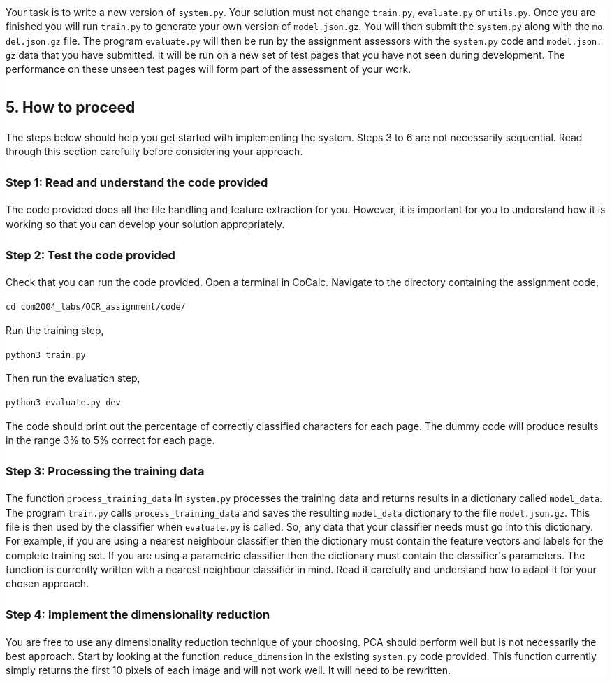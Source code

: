 Your task is to write a new version of `system.py`. Your solution must not change `train.py`, `evaluate.py` or `utils.py`. Once you are finished you will run `train.py` to generate your own version of `model.json.gz`. You will then submit the `system.py` along with the `model.json.gz` file. The program `evaluate.py` will then be run by the assignment assessors with the `system.py` code and `model.json.gz` data that you have submitted. It will be run on a new set of test pages that you have not seen during development. The performance on these unseen test pages will form part of the assessment of your work.

## 5. How to proceed

The steps below should help you get started with implementing the system. Steps 3 to 6 are not necessarily sequential. Read through this section carefully before considering your approach.

### Step 1: Read and understand the code provided

The code provided does all the file handling and feature extraction for you. However, it is important for you to understand how it is working so that you can develop your solution appropriately.

### Step 2: Test the code provided

Check that you can run the code provided. Open a terminal in CoCalc. Navigate to the directory containing the assignment code,

`cd com2004_labs/OCR_assignment/code/`

Run the training step,

`python3 train.py`

Then run the evaluation step,

`python3 evaluate.py dev`

The code should print out the percentage of correctly classified characters for each page. The dummy code will produce results in the range 3\% to 5\% correct for each page.

### Step 3: Processing the training data

The function `process_training_data` in `system.py` processes the training data and returns results in a dictionary called `model_data`. The program `train.py` calls `process_training_data` and saves the resulting `model_data` dictionary to the file `model.json.gz`. This file is then used by the classifier when `evaluate.py` is called. So, any data that your classifier needs must go into this dictionary. For example, if you are using a nearest neighbour classifier then the dictionary must contain the feature vectors and labels for the complete training set. If you are using a parametric classifier then the dictionary must contain the classifier's parameters. The function is currently written with a nearest neighbour classifier in mind. Read it carefully and understand how to adapt it for your chosen approach.

### Step 4: Implement the dimensionality reduction

You are free to use any dimensionality reduction technique of your choosing. PCA should perform well but is not necessarily the best approach. Start by looking at the function `reduce_dimension` in the existing `system.py` code provided. This function currently simply returns the first 10 pixels of each image and will not work well. It will need to be rewritten.

